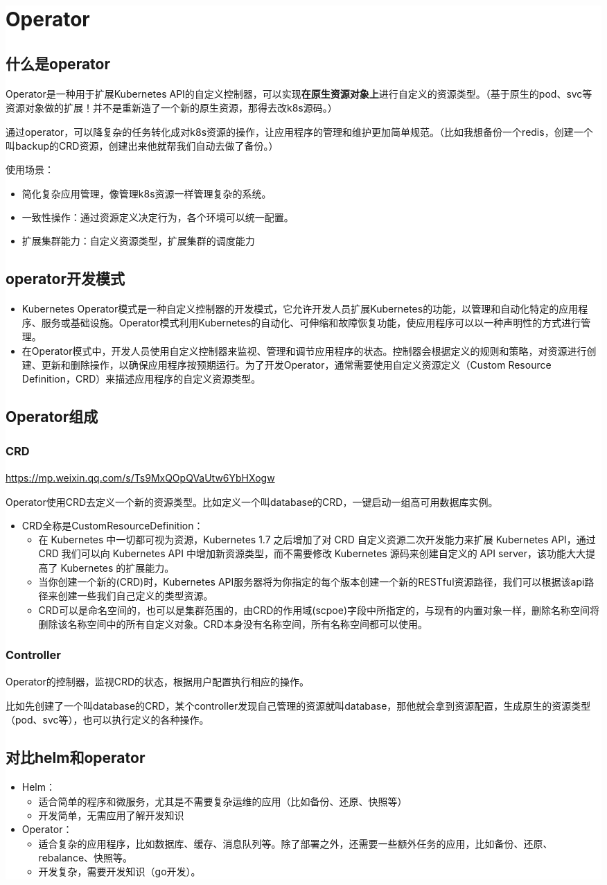 # Operator

## 什么是operator

Operator是一种用于扩展Kubernetes API的自定义控制器，可以实现**在原生资源对象上**进行自定义的资源类型。（基于原生的pod、svc等资源对象做的扩展！并不是重新造了一个新的原生资源，那得去改k8s源码。）

通过operator，可以降复杂的任务转化成对k8s资源的操作，让应用程序的管理和维护更加简单规范。（比如我想备份一个redis，创建一个叫backup的CRD资源，创建出来他就帮我们自动去做了备份。）

使用场景：

- 简化复杂应用管理，像管理k8s资源一样管理复杂的系统。
- 一致性操作：通过资源定义决定行为，各个环境可以统一配置。

- 扩展集群能力：自定义资源类型，扩展集群的调度能力

## operator开发模式

- Kubernetes Operator模式是一种自定义控制器的开发模式，它允许开发人员扩展Kubernetes的功能，以管理和自动化特定的应用程序、服务或基础设施。Operator模式利用Kubernetes的自动化、可伸缩和故障恢复功能，使应用程序可以以一种声明性的方式进行管理。
- 在Operator模式中，开发人员使用自定义控制器来监视、管理和调节应用程序的状态。控制器会根据定义的规则和策略，对资源进行创建、更新和删除操作，以确保应用程序按预期运行。为了开发Operator，通常需要使用自定义资源定义（Custom Resource Definition，CRD）来描述应用程序的自定义资源类型。

## Operator组成

### CRD

https://mp.weixin.qq.com/s/Ts9MxQOpQVaUtw6YbHXogw

Operator使用CRD去定义一个新的资源类型。比如定义一个叫database的CRD，一键启动一组高可用数据库实例。

- CRD全称是CustomResourceDefinition：
  - 在 Kubernetes 中一切都可视为资源，Kubernetes 1.7 之后增加了对 CRD 自定义资源二次开发能力来扩展 Kubernetes API，通过 CRD 我们可以向 Kubernetes API 中增加新资源类型，而不需要修改 Kubernetes 源码来创建自定义的 API server，该功能大大提高了 Kubernetes 的扩展能力。
  - 当你创建一个新的(CRD)时，Kubernetes API服务器将为你指定的每个版本创建一个新的RESTful资源路径，我们可以根据该api路径来创建一些我们自己定义的类型资源。
  - CRD可以是命名空间的，也可以是集群范围的，由CRD的作用域(scpoe)字段中所指定的，与现有的内置对象一样，删除名称空间将删除该名称空间中的所有自定义对象。CRD本身没有名称空间，所有名称空间都可以使用。

### Controller

Operator的控制器，监视CRD的状态，根据用户配置执行相应的操作。

比如先创建了一个叫database的CRD，某个controller发现自己管理的资源就叫database，那他就会拿到资源配置，生成原生的资源类型（pod、svc等），也可以执行定义的各种操作。

## 对比helm和operator

- Helm：
  - 适合简单的程序和微服务，尤其是不需要复杂运维的应用（比如备份、还原、快照等）
  - 开发简单，无需应用了解开发知识
- Operator：
  - 适合复杂的应用程序，比如数据库、缓存、消息队列等。除了部署之外，还需要一些额外任务的应用，比如备份、还原、rebalance、快照等。
  - 开发复杂，需要开发知识（go开发）。
